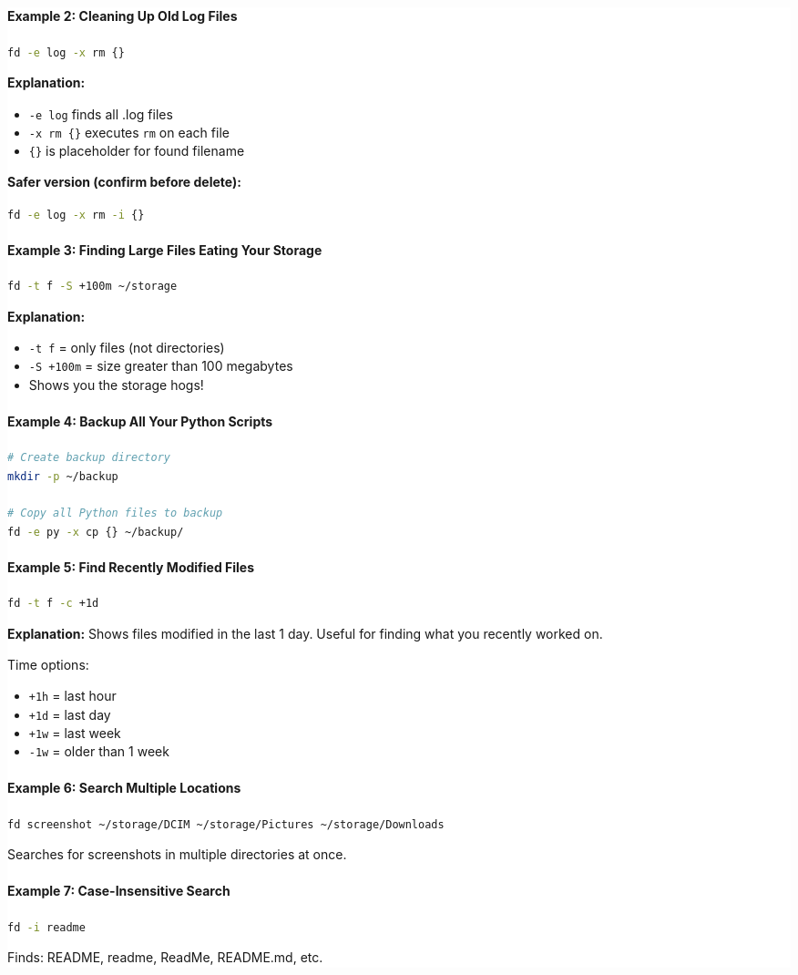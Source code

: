 #### **Example 2: Cleaning Up Old Log Files**
```bash
fd -e log -x rm {}
```
**Explanation:** 
- `-e log` finds all .log files
- `-x rm {}` executes `rm` on each file
- `{}` is placeholder for found filename

**Safer version (confirm before delete):**
```bash
fd -e log -x rm -i {}
```

#### **Example 3: Finding Large Files Eating Your Storage**
```bash
fd -t f -S +100m ~/storage
```
**Explanation:**
- `-t f` = only files (not directories)
- `-S +100m` = size greater than 100 megabytes
- Shows you the storage hogs!

#### **Example 4: Backup All Your Python Scripts**
```bash
# Create backup directory
mkdir -p ~/backup

# Copy all Python files to backup
fd -e py -x cp {} ~/backup/
```

#### **Example 5: Find Recently Modified Files**
```bash
fd -t f -c +1d
```
**Explanation:** Shows files modified in the last 1 day. Useful for finding what you recently worked on.

Time options:
- `+1h` = last hour
- `+1d` = last day
- `+1w` = last week
- `-1w` = older than 1 week

#### **Example 6: Search Multiple Locations**
```bash
fd screenshot ~/storage/DCIM ~/storage/Pictures ~/storage/Downloads
```
Searches for screenshots in multiple directories at once.

#### **Example 7: Case-Insensitive Search**
```bash
fd -i readme
```
Finds: README, readme, ReadMe, README.md, etc.
